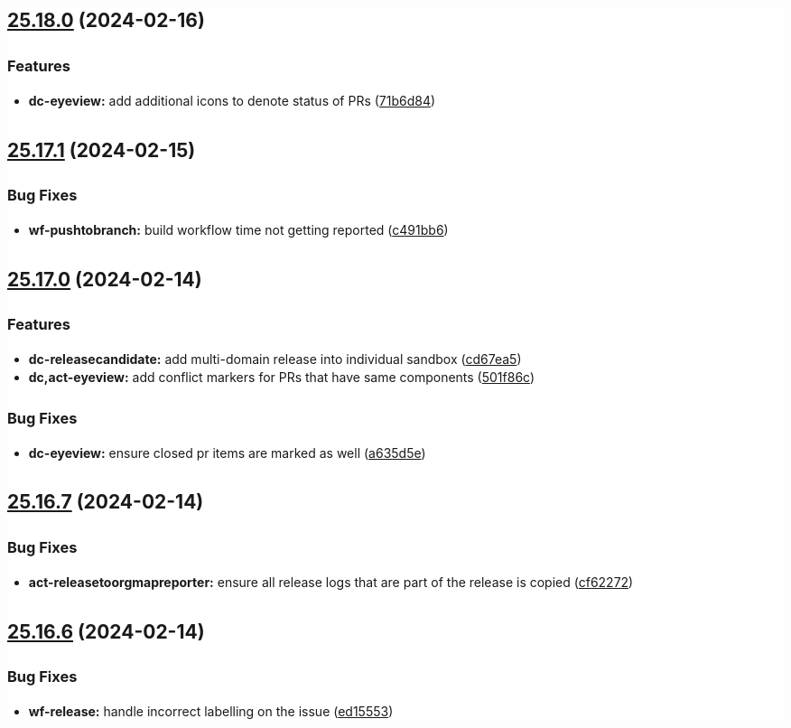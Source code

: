 ## [25.18.0](https://github.com/flxbl-io/sfops/compare/v25.17.1...v25.18.0) (2024-02-16)


### Features

* **dc-eyeview:** add additional icons to denote status of PRs ([71b6d84](https://github.com/flxbl-io/sfops/commit/71b6d842fca078d852eedb2aa1f577725e72ef74))

## [25.17.1](https://github.com/flxbl-io/sfops/compare/v25.17.0...v25.17.1) (2024-02-15)


### Bug Fixes

* **wf-pushtobranch:** build workflow time not getting reported ([c491bb6](https://github.com/flxbl-io/sfops/commit/c491bb6a6c996089873ff6421cc10adcd2ffb3c4))

## [25.17.0](https://github.com/flxbl-io/sfops/compare/v25.16.7...v25.17.0) (2024-02-14)


### Features

* **dc-releasecandidate:** add multi-domain release into individual sandbox ([cd67ea5](https://github.com/flxbl-io/sfops/commit/cd67ea524077a199faad8c007e84306fd2b52a52))
* **dc,act-eyeview:** add conflict markers for PRs that have same components ([501f86c](https://github.com/flxbl-io/sfops/commit/501f86ca29677b4dda1f2ad6f8b4b8f82f521536))


### Bug Fixes

* **dc-eyeview:** ensure closed pr items are marked as well ([a635d5e](https://github.com/flxbl-io/sfops/commit/a635d5e2cc8e15b77cf602b693f17b56b09100bb))

## [25.16.7](https://github.com/flxbl-io/sfops/compare/v25.16.6...v25.16.7) (2024-02-14)


### Bug Fixes

* **act-releasetoorgmapreporter:** ensure all release logs that are part of the release is copied ([cf62272](https://github.com/flxbl-io/sfops/commit/cf62272dafe6d16f6c06dded592f007efae1c744))

## [25.16.6](https://github.com/flxbl-io/sfops/compare/v25.16.5...v25.16.6) (2024-02-14)


### Bug Fixes

* **wf-release:** handle incorrect labelling on the issue ([ed15553](https://github.com/flxbl-io/sfops/commit/ed15553c3d9442103788104351719c2b6367d386))
